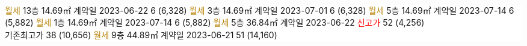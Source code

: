   <tr>
    <td><a style="color: darkgoldenrod">월세</a></td>
    <td>13층</td>
    <td>14.69㎡</td>
    <td>계약일 2023-06-22</td>
  </tr>
  <tr>
    <td colspan="4">6 (6,328)</td>
  </tr>
    
  <tr>
    <td><a style="color: darkgoldenrod">월세</a></td>
    <td>3층</td>
    <td>14.69㎡</td>
    <td>계약일 2023-07-01</td>
  </tr>
  <tr>
    <td colspan="4">6 (6,328)</td>
  </tr>
    
  <tr>
    <td><a style="color: darkgoldenrod">월세</a></td>
    <td>5층</td>
    <td>14.69㎡</td>
    <td>계약일 2023-07-14</td>
  </tr>
  <tr>
    <td colspan="4">6 (5,882)</td>
  </tr>
    
  <tr>
    <td><a style="color: darkgoldenrod">월세</a></td>
    <td>1층</td>
    <td>14.69㎡</td>
    <td>계약일 2023-07-14</td>
  </tr>
  <tr>
    <td colspan="4">6 (5,882)</td>
  </tr>
    
  <tr>
    <td><a style="color: darkgoldenrod">월세</a></td>
    <td>5층</td>
    <td>36.84㎡</td>
    <td>계약일 2023-06-22</td>
  </tr>
  <tr>
    <td colspan="4"><a style="color: red;">신고가 </a>52 (4,256)<br>기존최고가 38 (10,656)</td>
  </tr>
    
  <tr>
    <td><a style="color: darkgoldenrod">월세</a></td>
    <td>9층</td>
    <td>44.89㎡</td>
    <td>계약일 2023-06-21</td>
  </tr>
  <tr>
    <td colspan="4">51 (14,160)</td>
  </tr>
    
